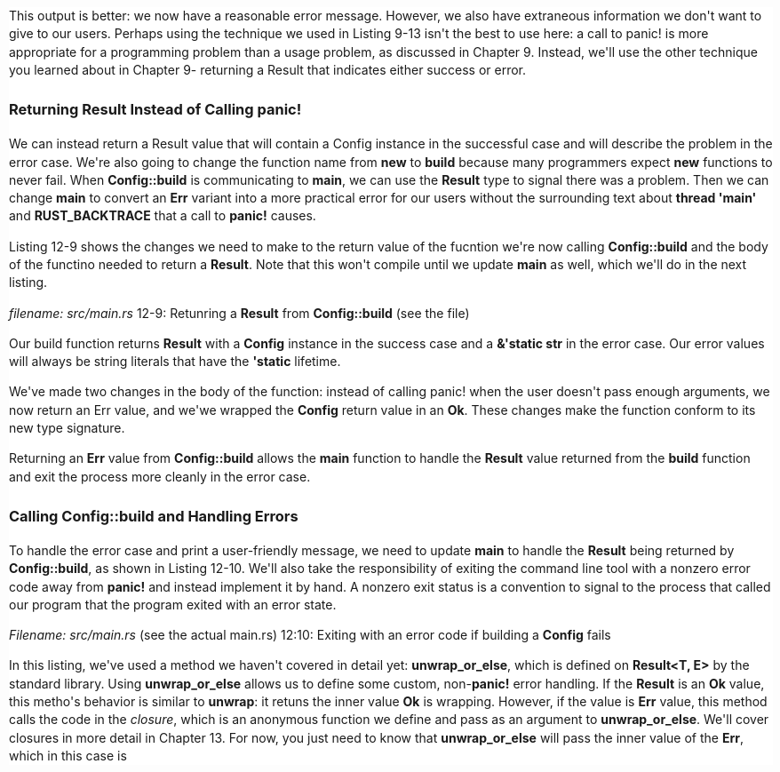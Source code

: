 This output is better: we now have a reasonable error message. However, we also have extraneous
information we don't want to give to our users. Perhaps using the technique we used in Listing 9-13
isn't the best to use here: a call to panic! is more appropriate for a programming problem than a
usage problem, as discussed in Chapter 9. Instead, we'll use the other technique you learned about
in Chapter 9- returning a Result that indicates either success or error.


### Returning Result Instead of Calling panic!

We can instead return a Result value that will contain a Config instance in the successful case and
will describe the problem in the error case. We're also going to change the function name from **new**
to **build** because many programmers expect **new** functions to never fail. When **Config::build** is
communicating to **main**, we can use the **Result** type to signal there was a problem. Then we can
change **main** to convert an **Err** variant into a more practical error for our users without the
surrounding text about **thread 'main'** and **RUST_BACKTRACE** that a call to **panic!** causes.

Listing 12-9 shows the changes we need to make to the return value of the fucntion we're now
calling **Config::build** and the body of the functino needed to return a **Result**. Note that this won't
compile until we update **main** as well, which we'll do in the next listing.

*filename: src/main.rs*
12-9: Retunring a **Result** from **Config::build** (see the file)

Our build function returns **Result** with a **Config** instance in the success case and a **&'static str**
in the error case. Our error values will always be string literals that have the **'static** lifetime.

We've made two changes in the body of the function: instead of calling panic! when the user doesn't pass
enough arguments, we now return an Err value, and we'we wrapped the **Config** return value in an **Ok**.
These changes make the function conform to its new type signature.

Returning an **Err** value from **Config::build** allows the **main** function to handle the **Result** value
returned from the **build** function and exit the process more cleanly in the error case.


### Calling Config::build and Handling Errors

To handle the error case and print a user-friendly message, we need to update **main** to handle the
**Result** being returned by **Config::build**, as shown in Listing 12-10. We'll also take the
responsibility of exiting the command line tool with a nonzero error code away from **panic!** and
instead implement it by hand. A nonzero exit status is a convention to signal to the process that
called our program that the program exited with an error state.

*Filename: src/main.rs* (see the actual main.rs)
12:10: Exiting with an error code if building a **Config** fails

In this listing, we've used a method we haven't covered in detail yet: **unwrap_or_else**, which
is defined on **Result<T, E>** by the standard library. Using **unwrap_or_else** allows us to define some
custom, non-**panic!** error handling. If the **Result** is an **Ok** value, this metho's behavior is similar
to **unwrap**: it retuns the inner value **Ok** is wrapping. However, if the value is **Err** value, this
method calls the code in the *closure*, which is an anonymous function we define and pass as an
argument to **unwrap_or_else**. We'll cover closures in more detail in Chapter 13. For now, you just
need to know that **unwrap_or_else** will pass the inner value of the **Err**, which in this case is